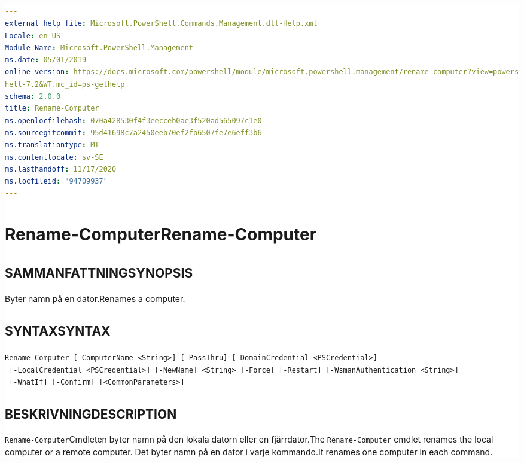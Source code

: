 ```yaml
---
external help file: Microsoft.PowerShell.Commands.Management.dll-Help.xml
Locale: en-US
Module Name: Microsoft.PowerShell.Management
ms.date: 05/01/2019
online version: https://docs.microsoft.com/powershell/module/microsoft.powershell.management/rename-computer?view=powershell-7.2&WT.mc_id=ps-gethelp
schema: 2.0.0
title: Rename-Computer
ms.openlocfilehash: 070a428530f4f3eecceb0ae3f520ad565097c1e0
ms.sourcegitcommit: 95d41698c7a2450eeb70ef2fb6507fe7e6eff3b6
ms.translationtype: MT
ms.contentlocale: sv-SE
ms.lasthandoff: 11/17/2020
ms.locfileid: "94709937"
---
```

# <span data-ttu-id="82f72-102">Rename-Computer</span><span class="sxs-lookup"><span data-stu-id="82f72-102">Rename-Computer</span></span>

## <span data-ttu-id="82f72-103">SAMMANFATTNING</span><span class="sxs-lookup"><span data-stu-id="82f72-103">SYNOPSIS</span></span>
<span data-ttu-id="82f72-104">Byter namn på en dator.</span><span class="sxs-lookup"><span data-stu-id="82f72-104">Renames a computer.</span></span>

## <span data-ttu-id="82f72-105">SYNTAX</span><span class="sxs-lookup"><span data-stu-id="82f72-105">SYNTAX</span></span>

```
Rename-Computer [-ComputerName <String>] [-PassThru] [-DomainCredential <PSCredential>]
 [-LocalCredential <PSCredential>] [-NewName] <String> [-Force] [-Restart] [-WsmanAuthentication <String>]
 [-WhatIf] [-Confirm] [<CommonParameters>]
```

## <span data-ttu-id="82f72-106">BESKRIVNING</span><span class="sxs-lookup"><span data-stu-id="82f72-106">DESCRIPTION</span></span>

<span data-ttu-id="82f72-107">`Rename-Computer`Cmdleten byter namn på den lokala datorn eller en fjärrdator.</span><span class="sxs-lookup"><span data-stu-id="82f72-107">The `Rename-Computer` cmdlet renames the local computer or a remote computer.</span></span>
<span data-ttu-id="82f72-108">Det byter namn på en dator i varje kommando.</span><span class="sxs-lookup"><span data-stu-id="82f72-108">It renames one computer in each command.</span></span>

